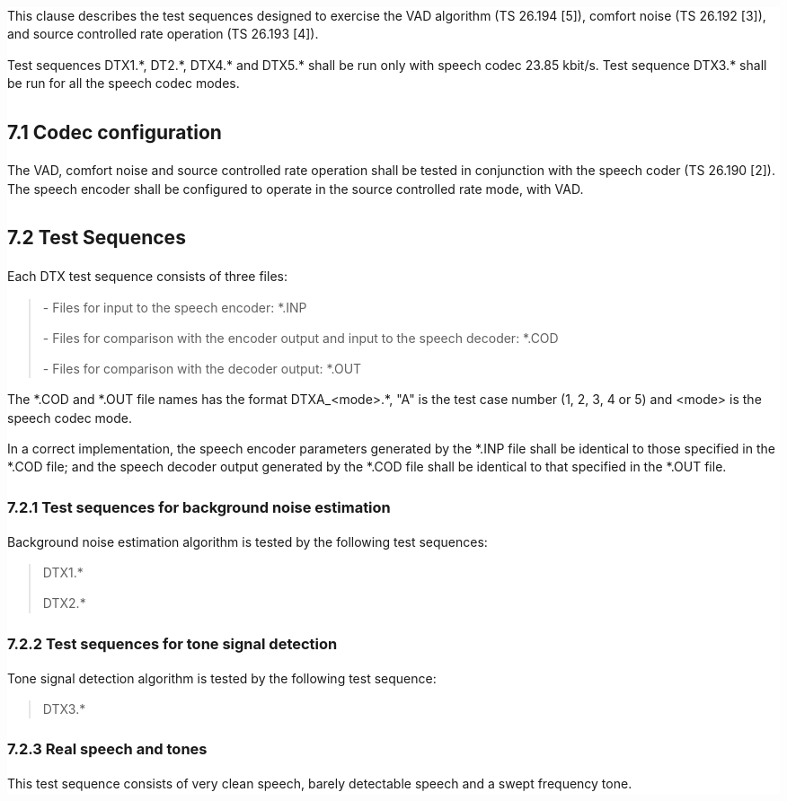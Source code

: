 This clause describes the test sequences designed to exercise the VAD
algorithm (TS 26.194 \[5\]), comfort noise (TS 26.192 \[3\]), and source
controlled rate operation (TS 26.193 \[4\]).

Test sequences DTX1.\*, DT2.\*, DTX4.\* and DTX5.\* shall be run only
with speech codec 23.85 kbit/s. Test sequence DTX3.\* shall be run for
all the speech codec modes.

7.1 Codec configuration
-----------------------

The VAD, comfort noise and source controlled rate operation shall be
tested in conjunction with the speech coder (TS 26.190 \[2\]). The
speech encoder shall be configured to operate in the source controlled
rate mode, with VAD.

7.2 Test Sequences
------------------

Each DTX test sequence consists of three files:

> \- Files for input to the speech encoder: \*.INP
>
> \- Files for comparison with the encoder output and input to the
> speech decoder: \*.COD
>
> \- Files for comparison with the decoder output: \*.OUT

The \*.COD and \*.OUT file names has the format DTXA\_\<mode\>.\*, \"A\"
is the test case number (1, 2, 3, 4 or 5) and \<mode\> is the speech
codec mode.

In a correct implementation, the speech encoder parameters generated by
the \*.INP file shall be identical to those specified in the \*.COD
file; and the speech decoder output generated by the \*.COD file shall
be identical to that specified in the \*.OUT file.

### 7.2.1 Test sequences for background noise estimation

Background noise estimation algorithm is tested by the following test
sequences:

> DTX1.\*
>
> DTX2.\*

### 7.2.2 Test sequences for tone signal detection

Tone signal detection algorithm is tested by the following test
sequence:

> DTX3.\*

### 7.2.3 Real speech and tones

This test sequence consists of very clean speech, barely detectable
speech and a swept frequency tone.
